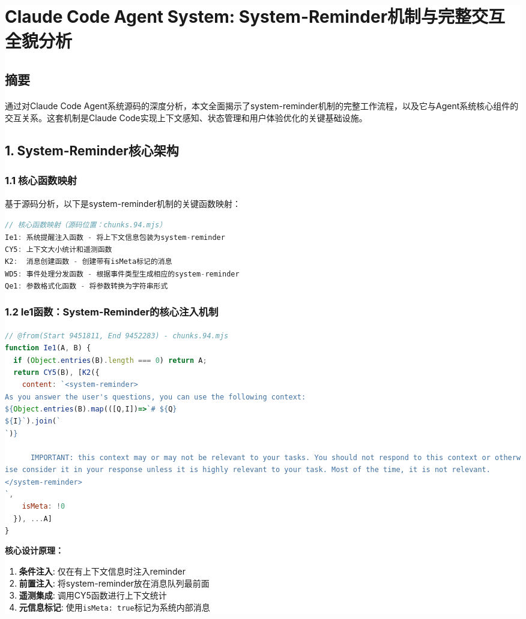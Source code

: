 # Claude Code Agent System: System-Reminder机制与完整交互全貌分析

## 摘要

通过对Claude Code Agent系统源码的深度分析，本文全面揭示了system-reminder机制的完整工作流程，以及它与Agent系统核心组件的交互关系。这套机制是Claude Code实现上下文感知、状态管理和用户体验优化的关键基础设施。

## 1. System-Reminder核心架构

### 1.1 核心函数映射

基于源码分析，以下是system-reminder机制的关键函数映射：

```javascript
// 核心函数映射（源码位置：chunks.94.mjs）
Ie1: 系统提醒注入函数 - 将上下文信息包装为system-reminder
CY5: 上下文大小统计和遥测函数 
K2:  消息创建函数 - 创建带有isMeta标记的消息
WD5: 事件处理分发函数 - 根据事件类型生成相应的system-reminder
Qe1: 参数格式化函数 - 将参数转换为字符串形式
```

### 1.2 Ie1函数：System-Reminder的核心注入机制

```javascript
// @from(Start 9451811, End 9452283) - chunks.94.mjs
function Ie1(A, B) {
  if (Object.entries(B).length === 0) return A;
  return CY5(B), [K2({
    content: `<system-reminder>
As you answer the user's questions, you can use the following context:
${Object.entries(B).map(([Q,I])=>`# ${Q}
${I}`).join(`
`)}
      
      IMPORTANT: this context may or may not be relevant to your tasks. You should not respond to this context or otherwise consider it in your response unless it is highly relevant to your task. Most of the time, it is not relevant.
</system-reminder>
`,
    isMeta: !0
  }), ...A]
}
```

**核心设计原理：**
1. **条件注入**: 仅在有上下文信息时注入reminder
2. **前置注入**: 将system-reminder放在消息队列最前面
3. **遥测集成**: 调用CY5函数进行上下文统计
4. **元信息标记**: 使用`isMeta: true`标记为系统内部消息
